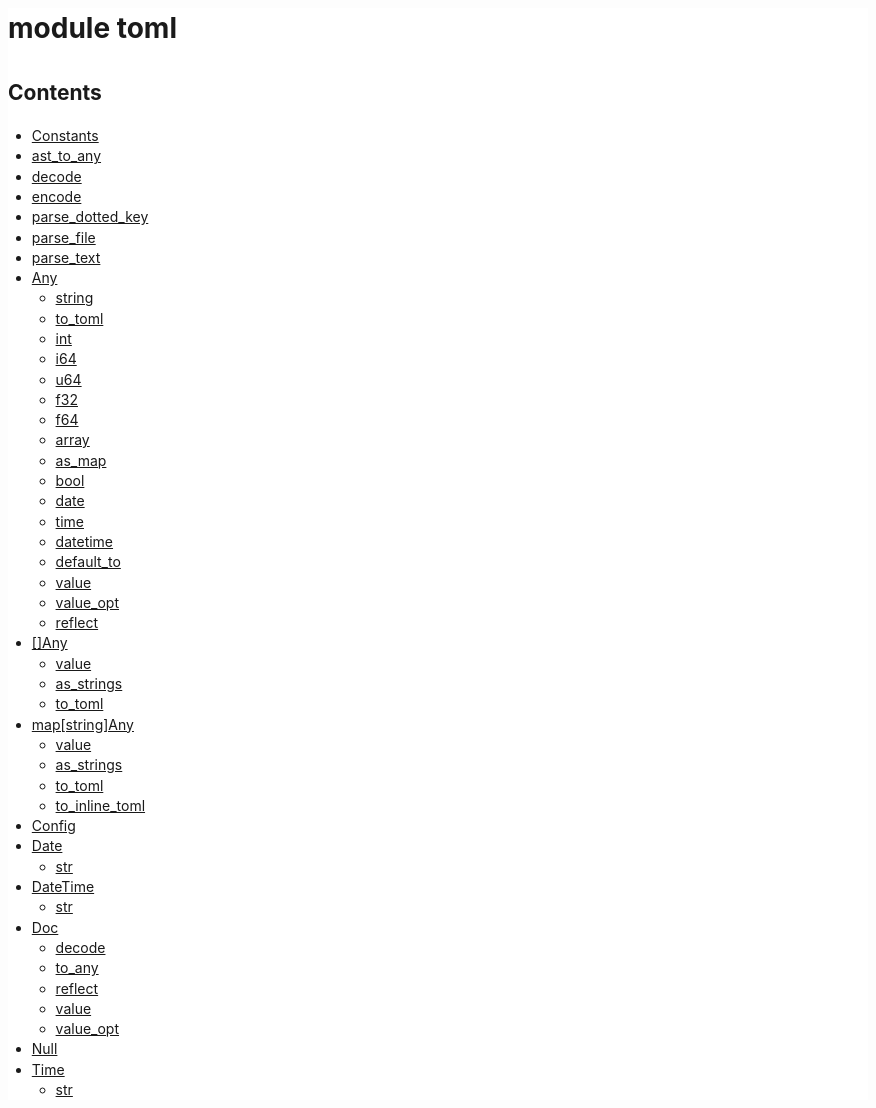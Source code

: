 # module toml


## Contents
- [Constants](#Constants)
- [ast_to_any](#ast_to_any)
- [decode](#decode)
- [encode](#encode)
- [parse_dotted_key](#parse_dotted_key)
- [parse_file](#parse_file)
- [parse_text](#parse_text)
- [Any](#Any)
  - [string](#string)
  - [to_toml](#to_toml)
  - [int](#int)
  - [i64](#i64)
  - [u64](#u64)
  - [f32](#f32)
  - [f64](#f64)
  - [array](#array)
  - [as_map](#as_map)
  - [bool](#bool)
  - [date](#date)
  - [time](#time)
  - [datetime](#datetime)
  - [default_to](#default_to)
  - [value](#value)
  - [value_opt](#value_opt)
  - [reflect](#reflect)
- [[]Any](#[]Any)
  - [value](#value)
  - [as_strings](#as_strings)
  - [to_toml](#to_toml)
- [map[string]Any](#map[string]Any)
  - [value](#value)
  - [as_strings](#as_strings)
  - [to_toml](#to_toml)
  - [to_inline_toml](#to_inline_toml)
- [Config](#Config)
- [Date](#Date)
  - [str](#str)
- [DateTime](#DateTime)
  - [str](#str)
- [Doc](#Doc)
  - [decode](#decode)
  - [to_any](#to_any)
  - [reflect](#reflect)
  - [value](#value)
  - [value_opt](#value_opt)
- [Null](#Null)
- [Time](#Time)
  - [str](#str)
